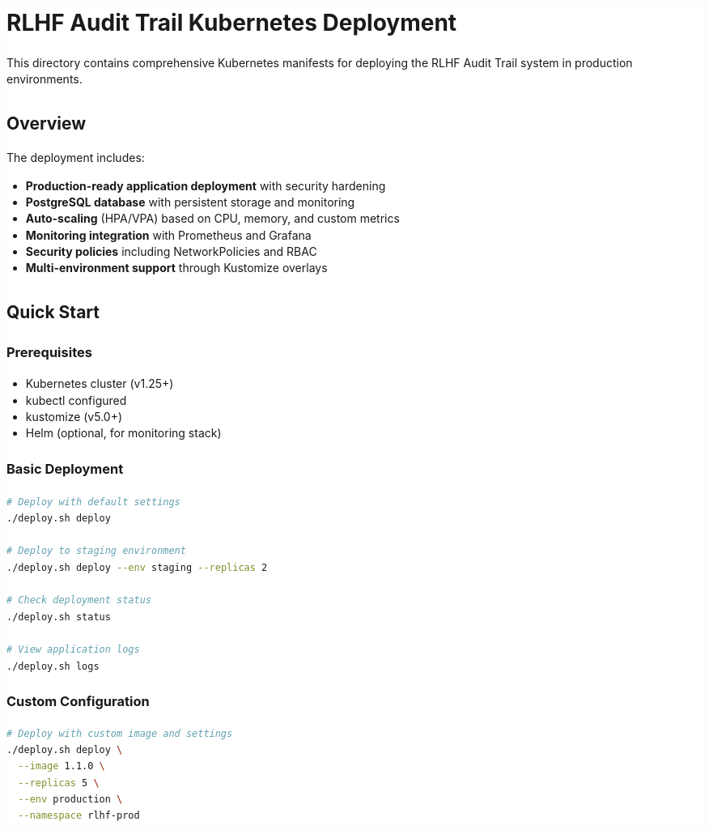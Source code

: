 # RLHF Audit Trail Kubernetes Deployment

This directory contains comprehensive Kubernetes manifests for deploying the RLHF Audit Trail system in production environments.

## Overview

The deployment includes:

- **Production-ready application deployment** with security hardening
- **PostgreSQL database** with persistent storage and monitoring
- **Auto-scaling** (HPA/VPA) based on CPU, memory, and custom metrics
- **Monitoring integration** with Prometheus and Grafana
- **Security policies** including NetworkPolicies and RBAC
- **Multi-environment support** through Kustomize overlays

## Quick Start

### Prerequisites

- Kubernetes cluster (v1.25+)
- kubectl configured
- kustomize (v5.0+)
- Helm (optional, for monitoring stack)

### Basic Deployment

```bash
# Deploy with default settings
./deploy.sh deploy

# Deploy to staging environment
./deploy.sh deploy --env staging --replicas 2

# Check deployment status
./deploy.sh status

# View application logs
./deploy.sh logs
```

### Custom Configuration

```bash
# Deploy with custom image and settings
./deploy.sh deploy \
  --image 1.1.0 \
  --replicas 5 \
  --env production \
  --namespace rlhf-prod
```

